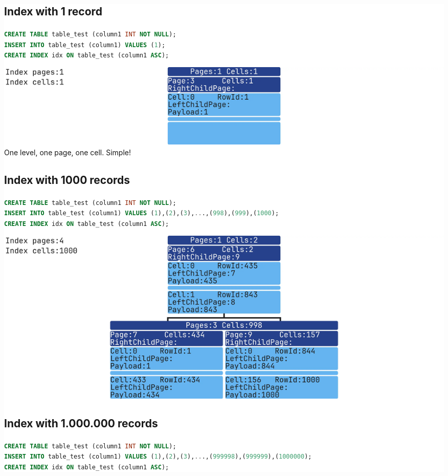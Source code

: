 ## Index with 1 record

```sql
CREATE TABLE table_test (column1 INT NOT NULL);
INSERT INTO table_test (column1) VALUES (1);
CREATE INDEX idx ON table_test (column1 ASC);
```

![](./images/index-1.webp)
One level, one page, one cell. Simple!

## Index with 1000 records
```sql
CREATE TABLE table_test (column1 INT NOT NULL);
INSERT INTO table_test (column1) VALUES (1),(2),(3),...,(998),(999),(1000);
CREATE INDEX idx ON table_test (column1 ASC);
```

![](./images/index-1000.webp)

## Index with 1.000.000 records

```sql
CREATE TABLE table_test (column1 INT NOT NULL);
INSERT INTO table_test (column1) VALUES (1),(2),(3),...,(999998),(999999),(1000000);
CREATE INDEX idx ON table_test (column1 ASC);
```
